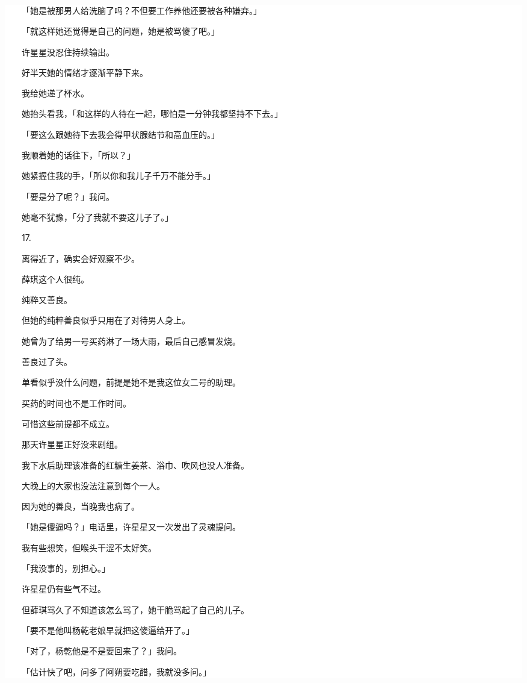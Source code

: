 &emsp;&emsp;「她是被那男人给洗脑了吗？不但要工作养他还要被各种嫌弃。」  
  
&emsp;&emsp;「就这样她还觉得是自己的问题，她是被骂傻了吧。」  
  
&emsp;&emsp;许星星没忍住持续输出。  
  
&emsp;&emsp;好半天她的情绪才逐渐平静下来。  
  
&emsp;&emsp;我给她递了杯水。  
  
&emsp;&emsp;她抬头看我，「和这样的人待在一起，哪怕是一分钟我都坚持不下去。」  
  
&emsp;&emsp;「要这么跟她待下去我会得甲状腺结节和高血压的。」  
  
&emsp;&emsp;我顺着她的话往下，「所以？」  
  
&emsp;&emsp;她紧握住我的手，「所以你和我儿子千万不能分手。」  
  
&emsp;&emsp;「要是分了呢？」我问。  
  
&emsp;&emsp;她毫不犹豫，「分了我就不要这儿子了。」  
  
&emsp;&emsp;17.  
  
&emsp;&emsp;离得近了，确实会好观察不少。  
  
&emsp;&emsp;薛琪这个人很纯。  
  
&emsp;&emsp;纯粹又善良。  
  
&emsp;&emsp;但她的纯粹善良似乎只用在了对待男人身上。  
  
&emsp;&emsp;她曾为了给男一号买药淋了一场大雨，最后自己感冒发烧。  
  
&emsp;&emsp;善良过了头。  
  
&emsp;&emsp;单看似乎没什么问题，前提是她不是我这位女二号的助理。  
  
&emsp;&emsp;买药的时间也不是工作时间。  
  
&emsp;&emsp;可惜这些前提都不成立。  
  
&emsp;&emsp;那天许星星正好没来剧组。  
  
&emsp;&emsp;我下水后助理该准备的红糖生姜茶、浴巾、吹风也没人准备。  
  
&emsp;&emsp;大晚上的大家也没法注意到每个一人。  
  
&emsp;&emsp;因为她的善良，当晚我也病了。  
  
&emsp;&emsp;「她是傻逼吗？」电话里，许星星又一次发出了灵魂提问。  
  
&emsp;&emsp;我有些想笑，但喉头干涩不太好笑。  
  
&emsp;&emsp;「我没事的，别担心。」  
  
&emsp;&emsp;许星星仍有些气不过。  
  
&emsp;&emsp;但薛琪骂久了不知道该怎么骂了，她干脆骂起了自己的儿子。  
  
&emsp;&emsp;「要不是他叫杨乾老娘早就把这傻逼给开了。」  
  
&emsp;&emsp;「对了，杨乾他是不是要回来了？」我问。  
  
&emsp;&emsp;「估计快了吧，问多了阿朔要吃醋，我就没多问。」  
  